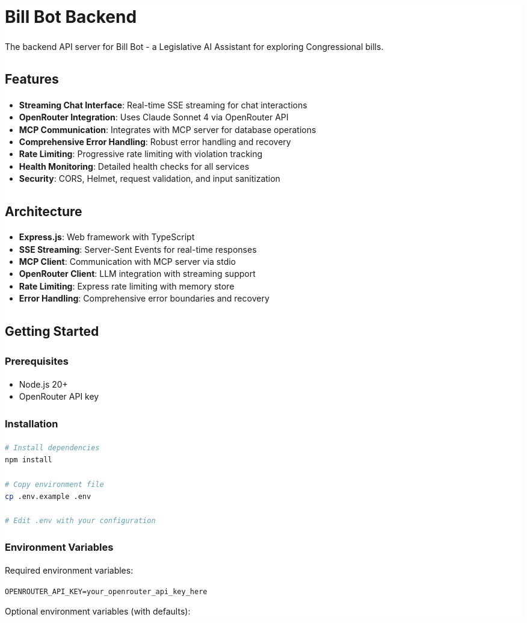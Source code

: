 # Bill Bot Backend

The backend API server for Bill Bot - a Legislative AI Assistant for exploring Congressional bills.

## Features

- **Streaming Chat Interface**: Real-time SSE streaming for chat interactions
- **OpenRouter Integration**: Uses Claude Sonnet 4 via OpenRouter API
- **MCP Communication**: Integrates with MCP server for database operations
- **Comprehensive Error Handling**: Robust error handling and recovery
- **Rate Limiting**: Progressive rate limiting with violation tracking
- **Health Monitoring**: Detailed health checks for all services
- **Security**: CORS, Helmet, request validation, and input sanitization

## Architecture

- **Express.js**: Web framework with TypeScript
- **SSE Streaming**: Server-Sent Events for real-time responses
- **MCP Client**: Communication with MCP server via stdio
- **OpenRouter Client**: LLM integration with streaming support
- **Rate Limiting**: Express rate limiting with memory store
- **Error Handling**: Comprehensive error boundaries and recovery

## Getting Started

### Prerequisites

- Node.js 20+
- OpenRouter API key

### Installation

```bash
# Install dependencies
npm install

# Copy environment file
cp .env.example .env

# Edit .env with your configuration
```

### Environment Variables

Required environment variables:

```env
OPENROUTER_API_KEY=your_openrouter_api_key_here
```

Optional environment variables (with defaults):
